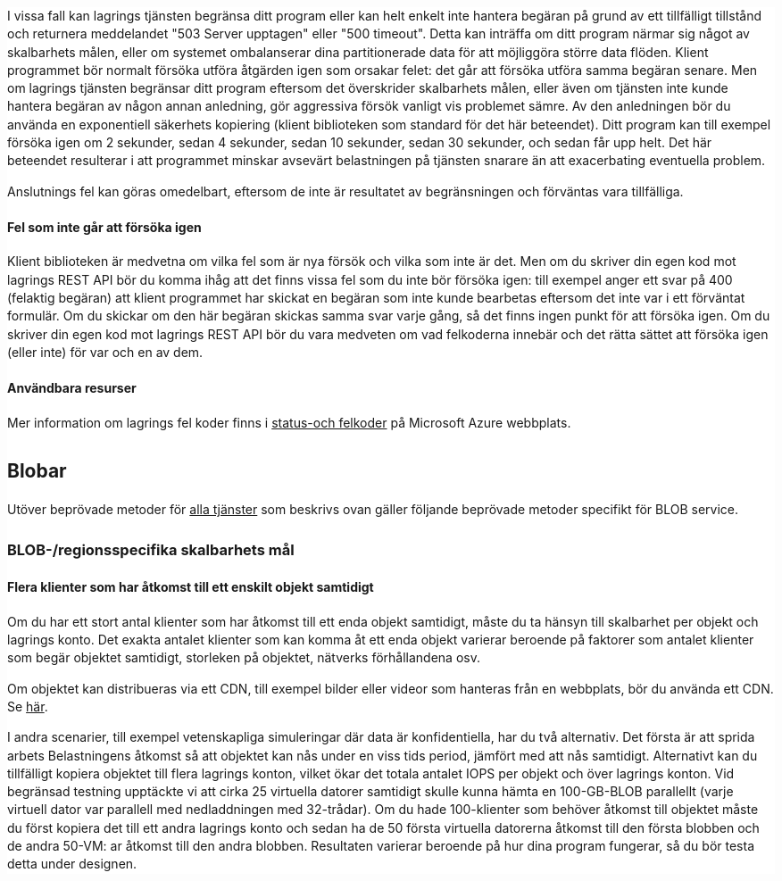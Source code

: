 I vissa fall kan lagrings tjänsten begränsa ditt program eller kan helt enkelt inte hantera begäran på grund av ett tillfälligt tillstånd och returnera meddelandet "503 Server upptagen" eller "500 timeout".  Detta kan inträffa om ditt program närmar sig något av skalbarhets målen, eller om systemet ombalanserar dina partitionerade data för att möjliggöra större data flöden.  Klient programmet bör normalt försöka utföra åtgärden igen som orsakar felet: det går att försöka utföra samma begäran senare. Men om lagrings tjänsten begränsar ditt program eftersom det överskrider skalbarhets målen, eller även om tjänsten inte kunde hantera begäran av någon annan anledning, gör aggressiva försök vanligt vis problemet sämre. Av den anledningen bör du använda en exponentiell säkerhets kopiering (klient biblioteken som standard för det här beteendet). Ditt program kan till exempel försöka igen om 2 sekunder, sedan 4 sekunder, sedan 10 sekunder, sedan 30 sekunder, och sedan får upp helt. Det här beteendet resulterar i att programmet minskar avsevärt belastningen på tjänsten snarare än att exacerbating eventuella problem.  

Anslutnings fel kan göras omedelbart, eftersom de inte är resultatet av begränsningen och förväntas vara tillfälliga.  

#### <a name="subheading15"></a>Fel som inte går att försöka igen

Klient biblioteken är medvetna om vilka fel som är nya försök och vilka som inte är det. Men om du skriver din egen kod mot lagrings REST API bör du komma ihåg att det finns vissa fel som du inte bör försöka igen: till exempel anger ett svar på 400 (felaktig begäran) att klient programmet har skickat en begäran som inte kunde bearbetas eftersom det inte var i ett förväntat formulär. Om du skickar om den här begäran skickas samma svar varje gång, så det finns ingen punkt för att försöka igen. Om du skriver din egen kod mot lagrings REST API bör du vara medveten om vad felkoderna innebär och det rätta sättet att försöka igen (eller inte) för var och en av dem.  

#### <a name="useful-resources"></a>Användbara resurser

Mer information om lagrings fel koder finns i [status-och felkoder](https://msdn.microsoft.com/library/azure/dd179382.aspx) på Microsoft Azure webbplats.  

## <a name="blobs"></a>Blobar

Utöver beprövade metoder för [alla tjänster](#allservices) som beskrivs ovan gäller följande beprövade metoder specifikt för BLOB service.  

### <a name="blob-specific-scalability-targets"></a>BLOB-/regionsspecifika skalbarhets mål

#### <a name="subheading46"></a>Flera klienter som har åtkomst till ett enskilt objekt samtidigt

Om du har ett stort antal klienter som har åtkomst till ett enda objekt samtidigt, måste du ta hänsyn till skalbarhet per objekt och lagrings konto. Det exakta antalet klienter som kan komma åt ett enda objekt varierar beroende på faktorer som antalet klienter som begär objektet samtidigt, storleken på objektet, nätverks förhållandena osv.

Om objektet kan distribueras via ett CDN, till exempel bilder eller videor som hanteras från en webbplats, bör du använda ett CDN. Se [här](#subheading5).

I andra scenarier, till exempel vetenskapliga simuleringar där data är konfidentiella, har du två alternativ. Det första är att sprida arbets Belastningens åtkomst så att objektet kan nås under en viss tids period, jämfört med att nås samtidigt. Alternativt kan du tillfälligt kopiera objektet till flera lagrings konton, vilket ökar det totala antalet IOPS per objekt och över lagrings konton. Vid begränsad testning upptäckte vi att cirka 25 virtuella datorer samtidigt skulle kunna hämta en 100-GB-BLOB parallellt (varje virtuell dator var parallell med nedladdningen med 32-trådar). Om du hade 100-klienter som behöver åtkomst till objektet måste du först kopiera det till ett andra lagrings konto och sedan ha de 50 första virtuella datorerna åtkomst till den första blobben och de andra 50-VM: ar åtkomst till den andra blobben. Resultaten varierar beroende på hur dina program fungerar, så du bör testa detta under designen. 
